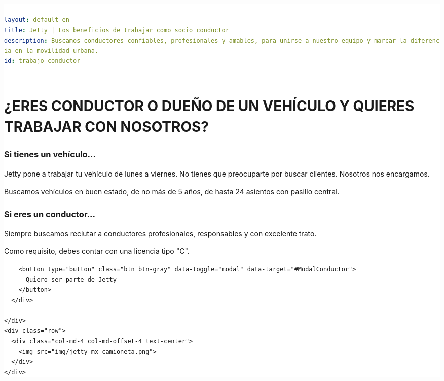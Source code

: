 ```yaml
---
layout: default-en
title: Jetty | Los beneficios de trabajar como socio conductor
description: Buscamos conductores confiables, profesionales y amables, para unirse a nuestro equipo y marcar la diferencia en la movilidad urbana.
id: trabajo-conductor
---
```


<div class="container-fluid conductor">
  <div class="container marginTop">
    <div class="row">
      <div class="col-md-10 col-md-offset-1 text-center">
        <h1>¿ERES CONDUCTOR O DUEÑO DE UN VEHÍCULO Y QUIERES TRABAJAR CON NOSOTROS?</h1>
        <div class="row">
          <div class="col-md-6 text-left">
            <h3>Si tienes un vehículo...</h3>
            <p>Jetty pone a trabajar tu vehículo de lunes a viernes. No tienes que preocuparte por buscar clientes. Nosotros nos encargamos.</p>
            <p>Buscamos vehículos en buen estado, de no más de 5 años, de hasta 24 asientos con pasillo central.</p>
          </div>
          <div class="col-md-6 text-left">
            <h3>Si eres un conductor...</h3>
            <p>Siempre buscamos reclutar a conductores profesionales, responsables y con excelente trato.</p>
            <p>Como requisito, debes contar con una licencia tipo "C".</p>
          </div>
        </div>

        <button type="button" class="btn btn-gray" data-toggle="modal" data-target="#ModalConductor">
          Quiero ser parte de Jetty
        </button>
      </div>

    </div>
    <div class="row">
      <div class="col-md-4 col-md-offset-4 text-center">
        <img src="img/jetty-mx-camioneta.png">
      </div>
    </div>
  </div>
</div>

